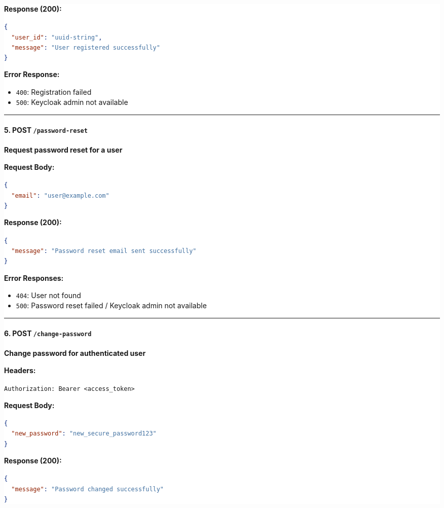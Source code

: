 **Response (200):**
```json
{
  "user_id": "uuid-string",
  "message": "User registered successfully"
}
```

**Error Response:**
- `400`: Registration failed
- `500`: Keycloak admin not available

---

#### 5. POST `/password-reset`
**Request password reset for a user**

**Request Body:**
```json
{
  "email": "user@example.com"
}
```

**Response (200):**
```json
{
  "message": "Password reset email sent successfully"
}
```

**Error Responses:**
- `404`: User not found
- `500`: Password reset failed / Keycloak admin not available

---

#### 6. POST `/change-password`
**Change password for authenticated user**

**Headers:**
```
Authorization: Bearer <access_token>
```

**Request Body:**
```json
{
  "new_password": "new_secure_password123"
}
```

**Response (200):**
```json
{
  "message": "Password changed successfully"
}
```
